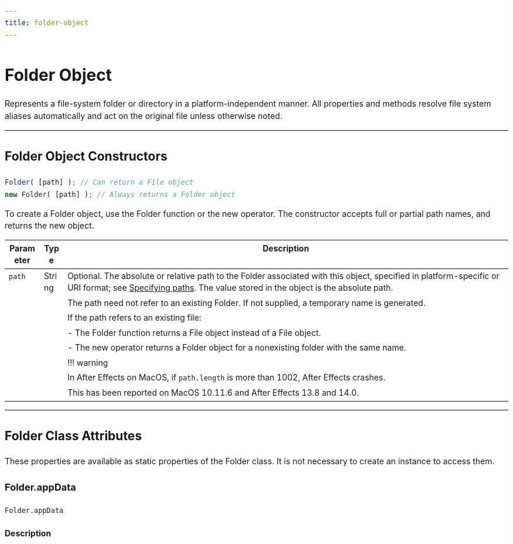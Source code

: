 ```yaml
---
title: folder-object
---
```

# Folder Object

Represents a file-system folder or directory in a platform-independent manner. All properties and methods resolve file system aliases automatically and act on the original file unless otherwise noted.

---

## Folder Object Constructors

```javascript
Folder( [path] ); // Can return a File object
new Folder( [path] ); // Always returns a Folder object
```

To create a Folder object, use the Folder function or the new operator. The constructor accepts full or partial path names, and returns the new object.

| Parameter |  Type  |                                                                                                                           Description                                                                                                                            |
|-----------|--------|------------------------------------------------------------------------------------------------------------------------------------------------------------------------------------------------------------------------------------------------------------------|
| `path`    | String | Optional. The absolute or relative path to the Folder associated with this object, specified in platform-specific or URI format; see [Specifying paths](using-file-and-folder-objects.md#specifying-paths). The value stored in the object is the absolute path. |
|           |        | The path need not refer to an existing Folder. If not supplied, a temporary name is generated.                                                                                                                                                                   |
|           |        | If the path refers to an existing file:                                                                                                                                                                                                                          |
|           |        | - The Folder function returns a File object instead of a File object.                                                                                                                                                                                            |
|           |        | - The new operator returns a Folder object for a nonexisting folder with the same name.                                                                                                                                                                          |
|           |        | !!! warning                                                                                                                                                                                                                                                      |
|           |        |     In After Effects on MacOS, if `path.length` is more than 1002, After Effects crashes.                                                                                                                                                                        |
|           |        |     This has been reported on MacOS 10.11.6 and After Effects 13.8 and 14.0.                                                                                                                                                                                     |

---

## Folder Class Attributes

These properties are available as static properties of the Folder class. It is not necessary to create an instance to access them.

### Folder.appData

`Folder.appData`

#### Description
